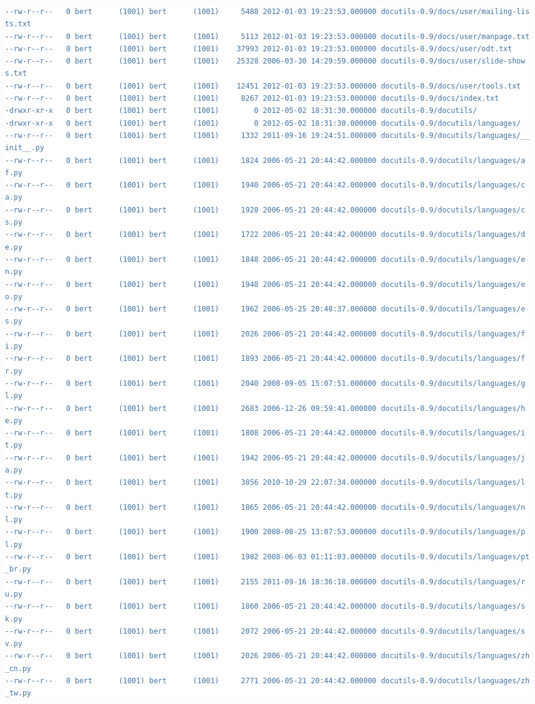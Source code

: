 ```diff
--rw-r--r--   0 bert      (1001) bert      (1001)     5488 2012-01-03 19:23:53.000000 docutils-0.9/docs/user/mailing-lists.txt
--rw-r--r--   0 bert      (1001) bert      (1001)     5113 2012-01-03 19:23:53.000000 docutils-0.9/docs/user/manpage.txt
--rw-r--r--   0 bert      (1001) bert      (1001)    37993 2012-01-03 19:23:53.000000 docutils-0.9/docs/user/odt.txt
--rw-r--r--   0 bert      (1001) bert      (1001)    25328 2006-03-30 14:29:59.000000 docutils-0.9/docs/user/slide-shows.txt
--rw-r--r--   0 bert      (1001) bert      (1001)    12451 2012-01-03 19:23:53.000000 docutils-0.9/docs/user/tools.txt
--rw-r--r--   0 bert      (1001) bert      (1001)     8267 2012-01-03 19:23:53.000000 docutils-0.9/docs/index.txt
-drwxr-xr-x   0 bert      (1001) bert      (1001)        0 2012-05-02 18:31:30.000000 docutils-0.9/docutils/
-drwxr-xr-x   0 bert      (1001) bert      (1001)        0 2012-05-02 18:31:30.000000 docutils-0.9/docutils/languages/
--rw-r--r--   0 bert      (1001) bert      (1001)     1332 2011-09-16 19:24:51.000000 docutils-0.9/docutils/languages/__init__.py
--rw-r--r--   0 bert      (1001) bert      (1001)     1824 2006-05-21 20:44:42.000000 docutils-0.9/docutils/languages/af.py
--rw-r--r--   0 bert      (1001) bert      (1001)     1940 2006-05-21 20:44:42.000000 docutils-0.9/docutils/languages/ca.py
--rw-r--r--   0 bert      (1001) bert      (1001)     1928 2006-05-21 20:44:42.000000 docutils-0.9/docutils/languages/cs.py
--rw-r--r--   0 bert      (1001) bert      (1001)     1722 2006-05-21 20:44:42.000000 docutils-0.9/docutils/languages/de.py
--rw-r--r--   0 bert      (1001) bert      (1001)     1848 2006-05-21 20:44:42.000000 docutils-0.9/docutils/languages/en.py
--rw-r--r--   0 bert      (1001) bert      (1001)     1948 2006-05-21 20:44:42.000000 docutils-0.9/docutils/languages/eo.py
--rw-r--r--   0 bert      (1001) bert      (1001)     1962 2006-05-25 20:48:37.000000 docutils-0.9/docutils/languages/es.py
--rw-r--r--   0 bert      (1001) bert      (1001)     2026 2006-05-21 20:44:42.000000 docutils-0.9/docutils/languages/fi.py
--rw-r--r--   0 bert      (1001) bert      (1001)     1893 2006-05-21 20:44:42.000000 docutils-0.9/docutils/languages/fr.py
--rw-r--r--   0 bert      (1001) bert      (1001)     2040 2008-09-05 15:07:51.000000 docutils-0.9/docutils/languages/gl.py
--rw-r--r--   0 bert      (1001) bert      (1001)     2683 2006-12-26 09:59:41.000000 docutils-0.9/docutils/languages/he.py
--rw-r--r--   0 bert      (1001) bert      (1001)     1808 2006-05-21 20:44:42.000000 docutils-0.9/docutils/languages/it.py
--rw-r--r--   0 bert      (1001) bert      (1001)     1942 2006-05-21 20:44:42.000000 docutils-0.9/docutils/languages/ja.py
--rw-r--r--   0 bert      (1001) bert      (1001)     3856 2010-10-29 22:07:34.000000 docutils-0.9/docutils/languages/lt.py
--rw-r--r--   0 bert      (1001) bert      (1001)     1865 2006-05-21 20:44:42.000000 docutils-0.9/docutils/languages/nl.py
--rw-r--r--   0 bert      (1001) bert      (1001)     1900 2008-08-25 13:07:53.000000 docutils-0.9/docutils/languages/pl.py
--rw-r--r--   0 bert      (1001) bert      (1001)     1982 2008-06-03 01:11:03.000000 docutils-0.9/docutils/languages/pt_br.py
--rw-r--r--   0 bert      (1001) bert      (1001)     2155 2011-09-16 18:36:18.000000 docutils-0.9/docutils/languages/ru.py
--rw-r--r--   0 bert      (1001) bert      (1001)     1860 2006-05-21 20:44:42.000000 docutils-0.9/docutils/languages/sk.py
--rw-r--r--   0 bert      (1001) bert      (1001)     2072 2006-05-21 20:44:42.000000 docutils-0.9/docutils/languages/sv.py
--rw-r--r--   0 bert      (1001) bert      (1001)     2026 2006-05-21 20:44:42.000000 docutils-0.9/docutils/languages/zh_cn.py
--rw-r--r--   0 bert      (1001) bert      (1001)     2771 2006-05-21 20:44:42.000000 docutils-0.9/docutils/languages/zh_tw.py
```